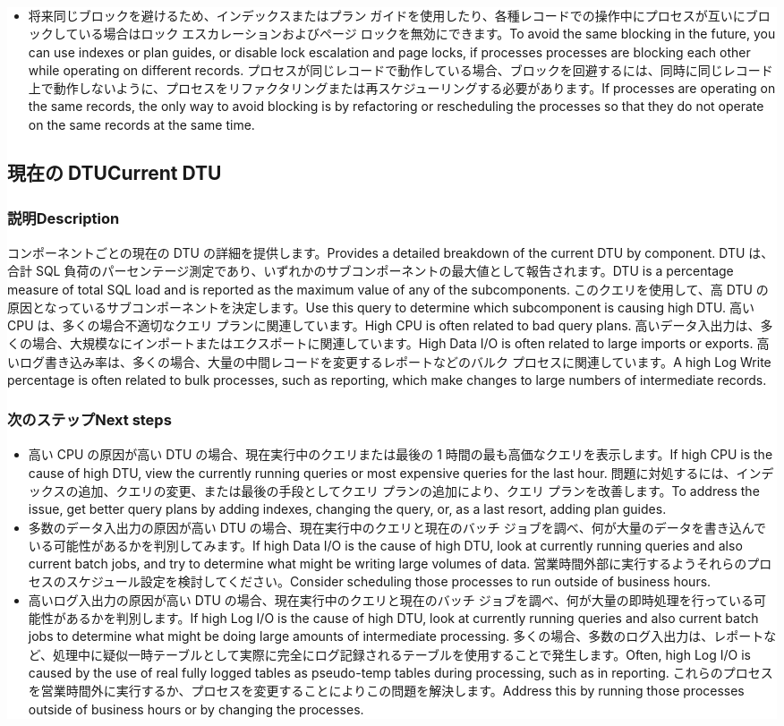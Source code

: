 - <span data-ttu-id="2b728-126">将来同じブロックを避けるため、インデックスまたはプラン ガイドを使用したり、各種レコードでの操作中にプロセスが互いにブロックしている場合はロック エスカレーションおよびページ ロックを無効にできます。</span><span class="sxs-lookup"><span data-stu-id="2b728-126">To avoid the same blocking in the future, you can use indexes or plan guides, or disable lock escalation and page locks, if processes processes are blocking each other while operating on different records.</span></span> <span data-ttu-id="2b728-127">プロセスが同じレコードで動作している場合、ブロックを回避するには、同時に同じレコード上で動作しないように、プロセスをリファクタリングまたは再スケジューリングする必要があります。</span><span class="sxs-lookup"><span data-stu-id="2b728-127">If processes are operating on the same records, the only way to avoid blocking is by refactoring or rescheduling the processes so that they do not operate on the same records at the same time.</span></span>

## <a name="current-dtu"></a><span data-ttu-id="2b728-128">現在の DTU</span><span class="sxs-lookup"><span data-stu-id="2b728-128">Current DTU</span></span>

### <a name="description"></a><span data-ttu-id="2b728-129">説明</span><span class="sxs-lookup"><span data-stu-id="2b728-129">Description</span></span>
<span data-ttu-id="2b728-130">コンポーネントごとの現在の DTU の詳細を提供します。</span><span class="sxs-lookup"><span data-stu-id="2b728-130">Provides a detailed breakdown of the current DTU by component.</span></span> <span data-ttu-id="2b728-131">DTU は、合計 SQL 負荷のパーセンテージ測定であり、いずれかのサブコンポーネントの最大値として報告されます。</span><span class="sxs-lookup"><span data-stu-id="2b728-131">DTU is a percentage measure of total SQL load and is reported as the maximum value of any of the subcomponents.</span></span> <span data-ttu-id="2b728-132">このクエリを使用して、高 DTU の原因となっているサブコンポーネントを決定します。</span><span class="sxs-lookup"><span data-stu-id="2b728-132">Use this query to determine which subcomponent is causing high DTU.</span></span> <span data-ttu-id="2b728-133">高い CPU は、多くの場合不適切なクエリ プランに関連しています。</span><span class="sxs-lookup"><span data-stu-id="2b728-133">High CPU is often related to bad query plans.</span></span> <span data-ttu-id="2b728-134">高いデータ入出力は、多くの場合、大規模なにインポートまたはエクスポートに関連しています。</span><span class="sxs-lookup"><span data-stu-id="2b728-134">High Data I/O is often related to large imports or exports.</span></span> <span data-ttu-id="2b728-135">高いログ書き込み率は、多くの場合、大量の中間レコードを変更するレポートなどのバルク プロセスに関連しています。</span><span class="sxs-lookup"><span data-stu-id="2b728-135">A high Log Write percentage is often related to bulk processes, such as reporting, which make changes to large numbers of intermediate records.</span></span>

### <a name="next-steps"></a><span data-ttu-id="2b728-136">次のステップ</span><span class="sxs-lookup"><span data-stu-id="2b728-136">Next steps</span></span>
- <span data-ttu-id="2b728-137">高い CPU の原因が高い DTU の場合、現在実行中のクエリまたは最後の 1 時間の最も高価なクエリを表示します。</span><span class="sxs-lookup"><span data-stu-id="2b728-137">If high CPU is the cause of high DTU, view the currently running queries or most expensive queries for the last hour.</span></span> <span data-ttu-id="2b728-138">問題に対処するには、インデックスの追加、クエリの変更、または最後の手段としてクエリ プランの追加により、クエリ プランを改善します。</span><span class="sxs-lookup"><span data-stu-id="2b728-138">To address the issue, get better query plans by adding indexes, changing the query, or, as a last resort, adding plan guides.</span></span>
- <span data-ttu-id="2b728-139">多数のデータ入出力の原因が高い DTU の場合、現在実行中のクエリと現在のバッチ ジョブを調べ、何が大量のデータを書き込んでいる可能性があるかを判別してみます。</span><span class="sxs-lookup"><span data-stu-id="2b728-139">If high Data I/O is the cause of high DTU, look at currently running queries and also current batch jobs, and try to determine what might be writing large volumes of data.</span></span> <span data-ttu-id="2b728-140">営業時間外部に実行するようそれらのプロセスのスケジュール設定を検討してください。</span><span class="sxs-lookup"><span data-stu-id="2b728-140">Consider scheduling those processes to run outside of business hours.</span></span>
- <span data-ttu-id="2b728-141">高いログ入出力の原因が高い DTU の場合、現在実行中のクエリと現在のバッチ ジョブを調べ、何が大量の即時処理を行っている可能性があるかを判別します。</span><span class="sxs-lookup"><span data-stu-id="2b728-141">If high Log I/O is the cause of high DTU, look at currently running queries and also current batch jobs to determine what might be doing large amounts of intermediate processing.</span></span> <span data-ttu-id="2b728-142">多くの場合、多数のログ入出力は、レポートなど、処理中に疑似一時テーブルとして実際に完全にログ記録されるテーブルを使用することで発生します。</span><span class="sxs-lookup"><span data-stu-id="2b728-142">Often, high Log I/O is caused by the use of real fully logged tables as pseudo-temp tables during processing, such as in reporting.</span></span> <span data-ttu-id="2b728-143">これらのプロセスを営業時間外に実行するか、プロセスを変更することによりこの問題を解決します。</span><span class="sxs-lookup"><span data-stu-id="2b728-143">Address this by running those processes outside of business hours or by changing the processes.</span></span>
